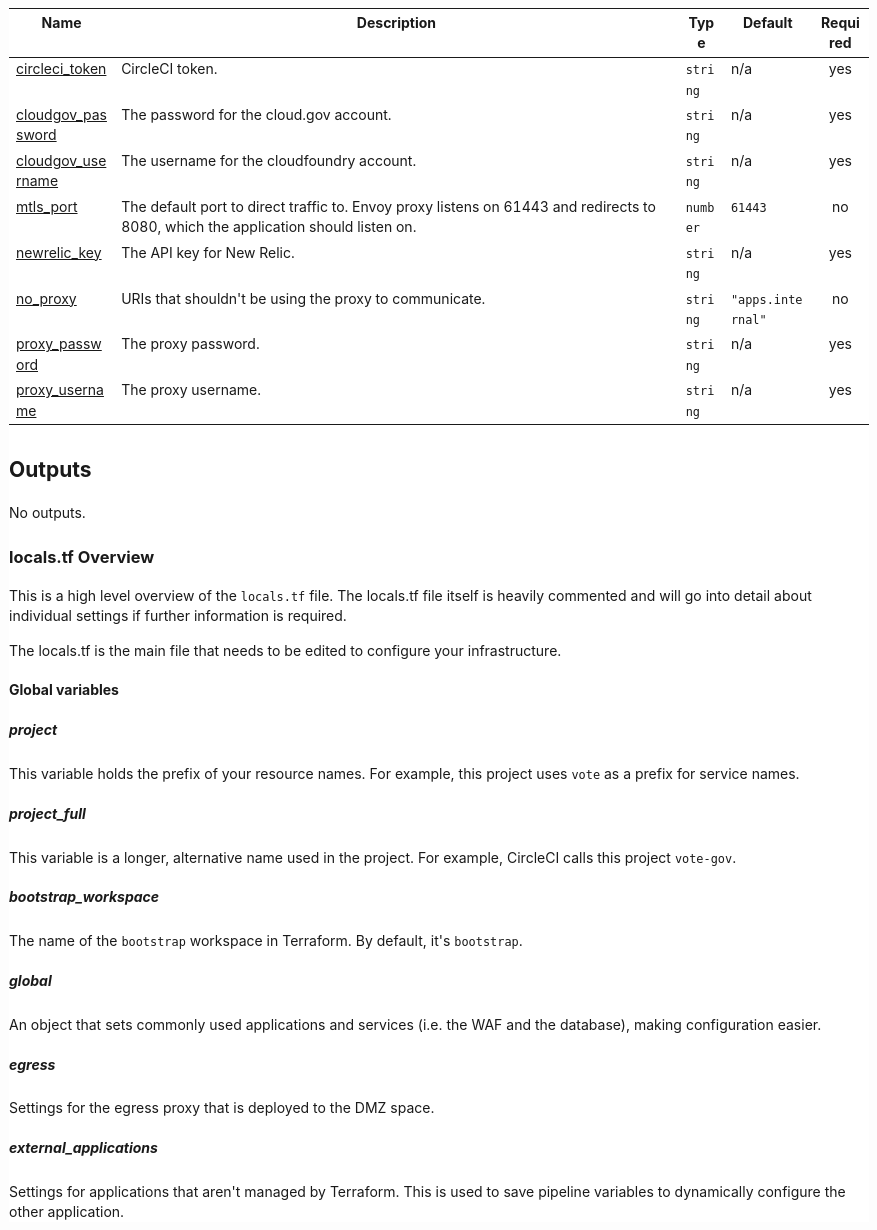 | Name | Description | Type | Default | Required |
|------|-------------|------|---------|:--------:|
| <a name="input_circleci_token"></a> [circleci\_token](#input\_circleci\_token) | CircleCI token. | `string` | n/a | yes |
| <a name="input_cloudgov_password"></a> [cloudgov\_password](#input\_cloudgov\_password) | The password for the cloud.gov account. | `string` | n/a | yes |
| <a name="input_cloudgov_username"></a> [cloudgov\_username](#input\_cloudgov\_username) | The username for the cloudfoundry account. | `string` | n/a | yes |
| <a name="input_mtls_port"></a> [mtls\_port](#input\_mtls\_port) | The default port to direct traffic to. Envoy proxy listens on 61443 and redirects to 8080, which the application should listen on. | `number` | `61443` | no |
| <a name="input_newrelic_key"></a> [newrelic\_key](#input\_newrelic\_key) | The API key for New Relic. | `string` | n/a | yes |
| <a name="input_no_proxy"></a> [no\_proxy](#input\_no\_proxy) | URIs that shouldn't be using the proxy to communicate. | `string` | `"apps.internal"` | no |
| <a name="input_proxy_password"></a> [proxy\_password](#input\_proxy\_password) | The proxy password. | `string` | n/a | yes |
| <a name="input_proxy_username"></a> [proxy\_username](#input\_proxy\_username) | The proxy username. | `string` | n/a | yes |

## Outputs

No outputs.

### locals.tf Overview

This is a high level overview of the `locals.tf` file. The locals.tf file itself is heavily commented and will go into detail about individual settings if further information is required.

The locals.tf is the main file that needs to be edited to configure your infrastructure.

####  Global variables

##### project

This variable holds the prefix of your resource names. For example, this project uses `vote` as a prefix for service names.

##### project\_full

This variable is a longer, alternative name used in the project. For example, CircleCI calls this project `vote-gov`.

##### bootstrap\_workspace

The name of the `bootstrap` workspace in Terraform. By default, it's `bootstrap`.

##### global

An object that sets commonly used applications and services (i.e. the WAF and the database), making configuration easier.

##### egress

Settings for the egress proxy that is deployed to the DMZ space.

##### external\_applications

Settings for applications that aren't managed by Terraform. This is used to save pipeline variables to dynamically configure the other application.
